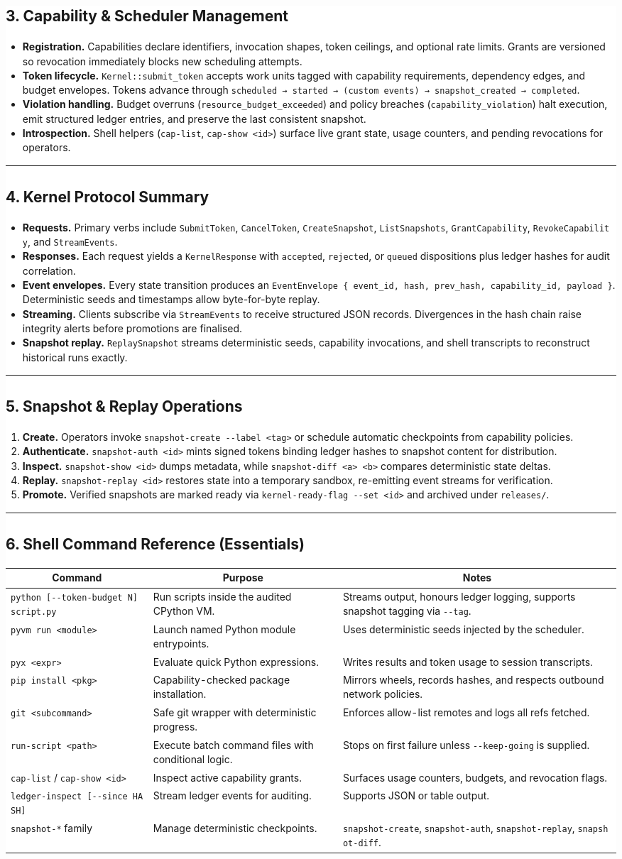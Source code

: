 
## 3. Capability & Scheduler Management
- **Registration.** Capabilities declare identifiers, invocation shapes, token ceilings, and optional rate limits. Grants are versioned so revocation immediately blocks new scheduling attempts.
- **Token lifecycle.** `Kernel::submit_token` accepts work units tagged with capability requirements, dependency edges, and budget envelopes. Tokens advance through `scheduled → started → (custom events) → snapshot_created → completed`.
- **Violation handling.** Budget overruns (`resource_budget_exceeded`) and policy breaches (`capability_violation`) halt execution, emit structured ledger entries, and preserve the last consistent snapshot.
- **Introspection.** Shell helpers (`cap-list`, `cap-show <id>`) surface live grant state, usage counters, and pending revocations for operators.

---

## 4. Kernel Protocol Summary
- **Requests.** Primary verbs include `SubmitToken`, `CancelToken`, `CreateSnapshot`, `ListSnapshots`, `GrantCapability`, `RevokeCapability`, and `StreamEvents`.
- **Responses.** Each request yields a `KernelResponse` with `accepted`, `rejected`, or `queued` dispositions plus ledger hashes for audit correlation.
- **Event envelopes.** Every state transition produces an `EventEnvelope { event_id, hash, prev_hash, capability_id, payload }`. Deterministic seeds and timestamps allow byte-for-byte replay.
- **Streaming.** Clients subscribe via `StreamEvents` to receive structured JSON records. Divergences in the hash chain raise integrity alerts before promotions are finalised.
- **Snapshot replay.** `ReplaySnapshot` streams deterministic seeds, capability invocations, and shell transcripts to reconstruct historical runs exactly.

---

## 5. Snapshot & Replay Operations
1. **Create.** Operators invoke `snapshot-create --label <tag>` or schedule automatic checkpoints from capability policies.
2. **Authenticate.** `snapshot-auth <id>` mints signed tokens binding ledger hashes to snapshot content for distribution.
3. **Inspect.** `snapshot-show <id>` dumps metadata, while `snapshot-diff <a> <b>` compares deterministic state deltas.
4. **Replay.** `snapshot-replay <id>` restores state into a temporary sandbox, re-emitting event streams for verification.
5. **Promote.** Verified snapshots are marked ready via `kernel-ready-flag --set <id>` and archived under `releases/`.

---

## 6. Shell Command Reference (Essentials)
| Command | Purpose | Notes |
| --- | --- | --- |
| `python [--token-budget N] script.py` | Run scripts inside the audited CPython VM. | Streams output, honours ledger logging, supports snapshot tagging via `--tag`.
| `pyvm run <module>` | Launch named Python module entrypoints. | Uses deterministic seeds injected by the scheduler.
| `pyx <expr>` | Evaluate quick Python expressions. | Writes results and token usage to session transcripts.
| `pip install <pkg>` | Capability-checked package installation. | Mirrors wheels, records hashes, and respects outbound network policies.
| `git <subcommand>` | Safe git wrapper with deterministic progress. | Enforces allow-list remotes and logs all refs fetched.
| `run-script <path>` | Execute batch command files with conditional logic. | Stops on first failure unless `--keep-going` is supplied.
| `cap-list` / `cap-show <id>` | Inspect active capability grants. | Surfaces usage counters, budgets, and revocation flags.
| `ledger-inspect [--since HASH]` | Stream ledger events for auditing. | Supports JSON or table output.
| `snapshot-*` family | Manage deterministic checkpoints. | `snapshot-create`, `snapshot-auth`, `snapshot-replay`, `snapshot-diff`.